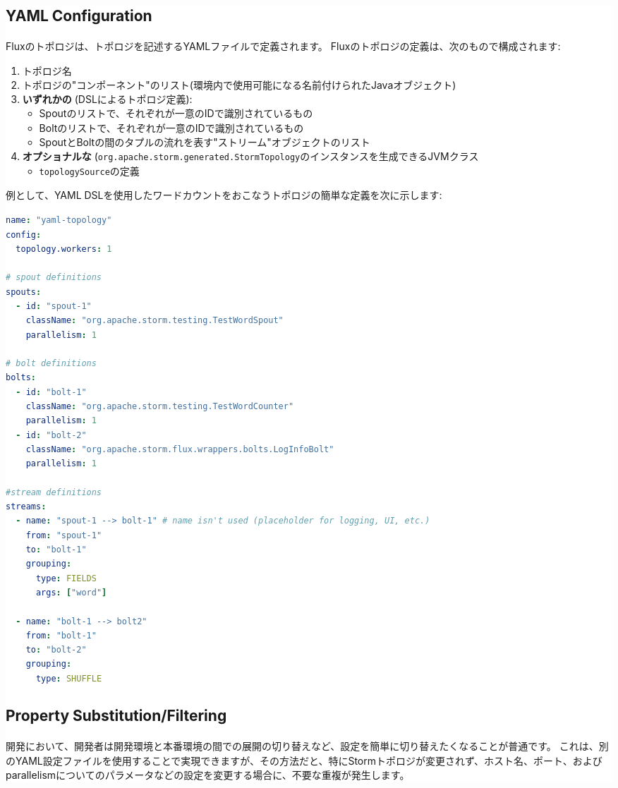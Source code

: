 ## YAML Configuration
Fluxのトポロジは、トポロジを記述するYAMLファイルで定義されます。
Fluxのトポロジの定義は、次のもので構成されます:

  1. トポロジ名
  2. トポロジの"コンポーネント"のリスト(環境内で使用可能になる名前付けられたJavaオブジェクト)
  3. **いずれかの** (DSLによるトポロジ定義):
      * Spoutのリストで、それぞれが一意のIDで識別されているもの
      * Boltのリストで、それぞれが一意のIDで識別されているもの
      * SpoutとBoltの間のタプルの流れを表す"ストリーム"オブジェクトのリスト
  4. **オプショナルな** (`org.apache.storm.generated.StormTopology`のインスタンスを生成できるJVMクラス
      * `topologySource`の定義

例として、YAML DSLを使用したワードカウントをおこなうトポロジの簡単な定義を次に示します:

```yaml
name: "yaml-topology"
config:
  topology.workers: 1

# spout definitions
spouts:
  - id: "spout-1"
    className: "org.apache.storm.testing.TestWordSpout"
    parallelism: 1

# bolt definitions
bolts:
  - id: "bolt-1"
    className: "org.apache.storm.testing.TestWordCounter"
    parallelism: 1
  - id: "bolt-2"
    className: "org.apache.storm.flux.wrappers.bolts.LogInfoBolt"
    parallelism: 1

#stream definitions
streams:
  - name: "spout-1 --> bolt-1" # name isn't used (placeholder for logging, UI, etc.)
    from: "spout-1"
    to: "bolt-1"
    grouping:
      type: FIELDS
      args: ["word"]

  - name: "bolt-1 --> bolt2"
    from: "bolt-1"
    to: "bolt-2"
    grouping:
      type: SHUFFLE


```
## Property Substitution/Filtering
開発において、開発者は開発環境と本番環境の間での展開の切り替えなど、設定を簡単に切り替えたくなることが普通です。
これは、別のYAML設定ファイルを使用することで実現できますが、その方法だと、特にStormトポロジが変更されず、ホスト名、ポート、およびparallelismについてのパラメータなどの設定を変更する場合に、不要な重複が発生します。
